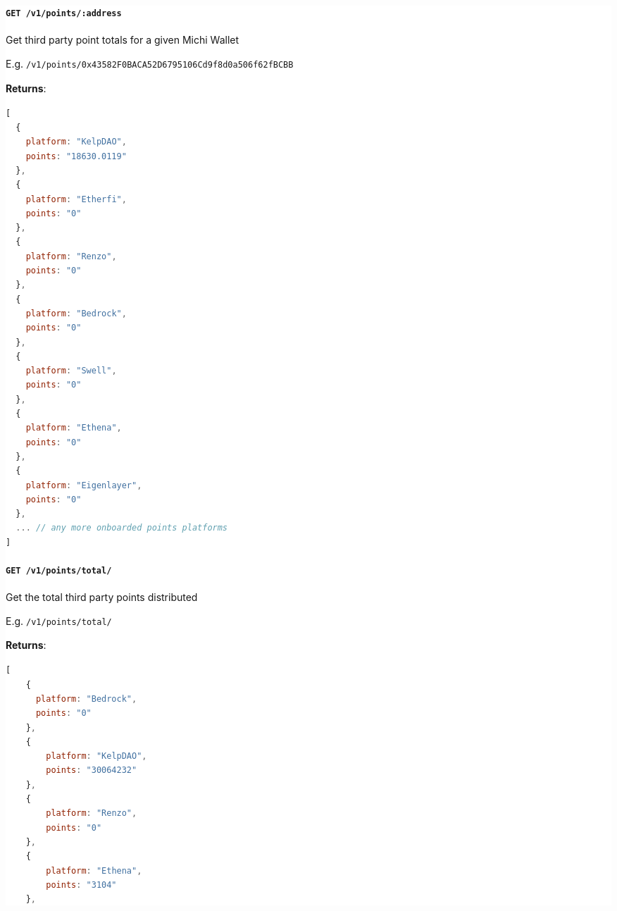 #### `GET /v1/points/:address`

Get third party point totals for a given Michi Wallet

E.g. `/v1/points/0x43582F0BACA52D6795106Cd9f8d0a506f62fBCBB`

**Returns**:
```js
[
  {
    platform: "KelpDAO",
    points: "18630.0119"
  },
  {
    platform: "Etherfi",
    points: "0"
  },
  {
    platform: "Renzo",
    points: "0"
  },
  {
    platform: "Bedrock",
    points: "0"
  },
  {
    platform: "Swell",
    points: "0"
  },
  {
    platform: "Ethena",
    points: "0"
  },
  {
    platform: "Eigenlayer",
    points: "0"
  },
  ... // any more onboarded points platforms
]
```

#### `GET /v1/points/total/`

Get the total third party points distributed

E.g. `/v1/points/total/`

**Returns**:
```js
[
    {
      platform: "Bedrock",
      points: "0"
    },
    {
        platform: "KelpDAO",
        points: "30064232"
    },
    {
        platform: "Renzo",
        points: "0"
    },
    {
        platform: "Ethena",
        points: "3104"
    },
```